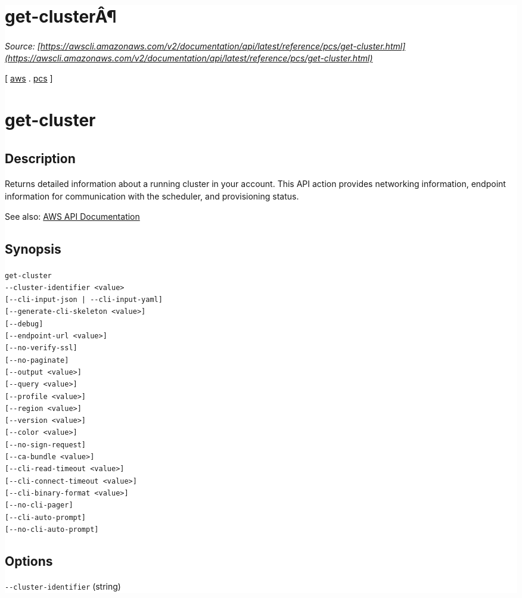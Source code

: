 # get-clusterÂ¶

*Source: [https://awscli.amazonaws.com/v2/documentation/api/latest/reference/pcs/get-cluster.html](https://awscli.amazonaws.com/v2/documentation/api/latest/reference/pcs/get-cluster.html)*

[ [aws](https://awscli.amazonaws.com/v2/documentation/api/latest/reference/index.html#cli-aws) . [pcs](https://awscli.amazonaws.com/v2/documentation/api/latest/reference/pcs/index.html#cli-aws-pcs) ]

# get-cluster

## Description

Returns detailed information about a running cluster in your account. This API action provides networking information, endpoint information for communication with the scheduler, and provisioning status.

See also: [AWS API Documentation](https://docs.aws.amazon.com/goto/WebAPI/pcs-2023-02-10/GetCluster)

## Synopsis

```
get-cluster
--cluster-identifier <value>
[--cli-input-json | --cli-input-yaml]
[--generate-cli-skeleton <value>]
[--debug]
[--endpoint-url <value>]
[--no-verify-ssl]
[--no-paginate]
[--output <value>]
[--query <value>]
[--profile <value>]
[--region <value>]
[--version <value>]
[--color <value>]
[--no-sign-request]
[--ca-bundle <value>]
[--cli-read-timeout <value>]
[--cli-connect-timeout <value>]
[--cli-binary-format <value>]
[--no-cli-pager]
[--cli-auto-prompt]
[--no-cli-auto-prompt]
```

## Options

`--cluster-identifier` (string)
